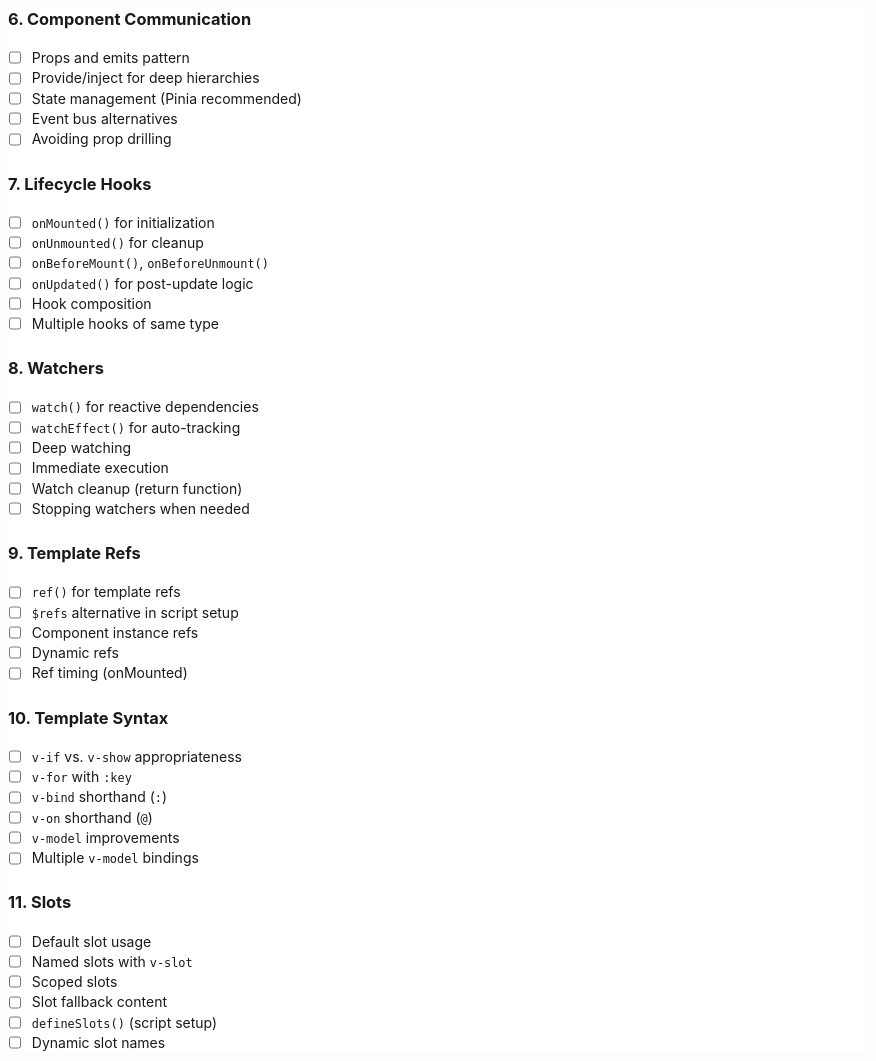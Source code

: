 ### 6. Component Communication

- [ ] Props and emits pattern
- [ ] Provide/inject for deep hierarchies
- [ ] State management (Pinia recommended)
- [ ] Event bus alternatives
- [ ] Avoiding prop drilling

### 7. Lifecycle Hooks

- [ ] `onMounted()` for initialization
- [ ] `onUnmounted()` for cleanup
- [ ] `onBeforeMount()`, `onBeforeUnmount()`
- [ ] `onUpdated()` for post-update logic
- [ ] Hook composition
- [ ] Multiple hooks of same type

### 8. Watchers

- [ ] `watch()` for reactive dependencies
- [ ] `watchEffect()` for auto-tracking
- [ ] Deep watching
- [ ] Immediate execution
- [ ] Watch cleanup (return function)
- [ ] Stopping watchers when needed

### 9. Template Refs

- [ ] `ref()` for template refs
- [ ] `$refs` alternative in script setup
- [ ] Component instance refs
- [ ] Dynamic refs
- [ ] Ref timing (onMounted)

### 10. Template Syntax

- [ ] `v-if` vs. `v-show` appropriateness
- [ ] `v-for` with `:key`
- [ ] `v-bind` shorthand (`:`)
- [ ] `v-on` shorthand (`@`)
- [ ] `v-model` improvements
- [ ] Multiple `v-model` bindings

### 11. Slots

- [ ] Default slot usage
- [ ] Named slots with `v-slot`
- [ ] Scoped slots
- [ ] Slot fallback content
- [ ] `defineSlots()` (script setup)
- [ ] Dynamic slot names
